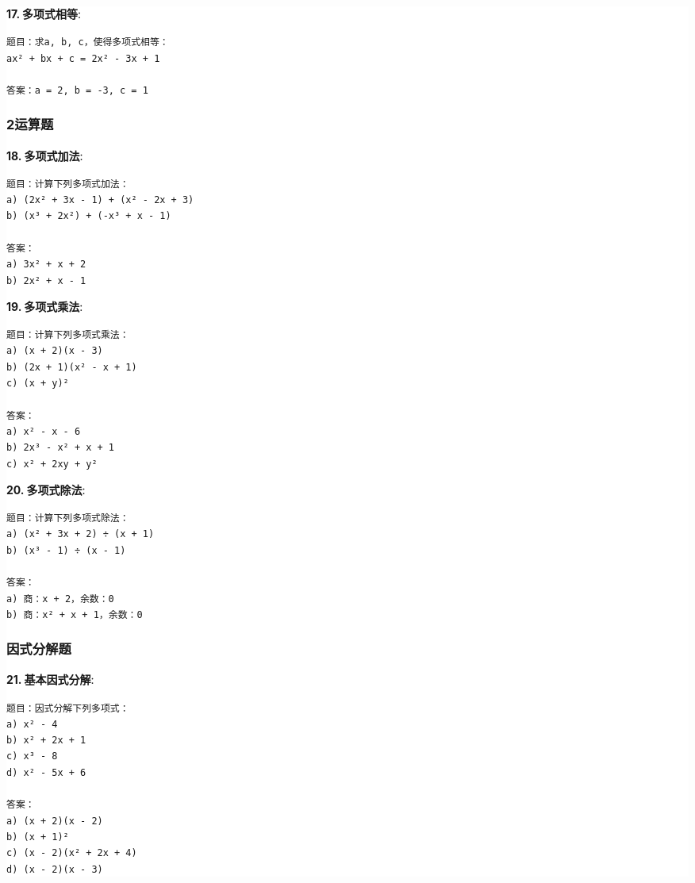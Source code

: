 **17. 多项式相等**:

```text
题目：求a, b, c，使得多项式相等：
ax² + bx + c = 2x² - 3x + 1

答案：a = 2, b = -3, c = 1
```

### 2运算题

**18. 多项式加法**:

```text
题目：计算下列多项式加法：
a) (2x² + 3x - 1) + (x² - 2x + 3)
b) (x³ + 2x²) + (-x³ + x - 1)

答案：
a) 3x² + x + 2
b) 2x² + x - 1
```

**19. 多项式乘法**:

```text
题目：计算下列多项式乘法：
a) (x + 2)(x - 3)
b) (2x + 1)(x² - x + 1)
c) (x + y)²

答案：
a) x² - x - 6
b) 2x³ - x² + x + 1
c) x² + 2xy + y²
```

**20. 多项式除法**:

```text
题目：计算下列多项式除法：
a) (x² + 3x + 2) ÷ (x + 1)
b) (x³ - 1) ÷ (x - 1)

答案：
a) 商：x + 2，余数：0
b) 商：x² + x + 1，余数：0
```

### 因式分解题

**21. 基本因式分解**:

```text
题目：因式分解下列多项式：
a) x² - 4
b) x² + 2x + 1
c) x³ - 8
d) x² - 5x + 6

答案：
a) (x + 2)(x - 2)
b) (x + 1)²
c) (x - 2)(x² + 2x + 4)
d) (x - 2)(x - 3)
```
